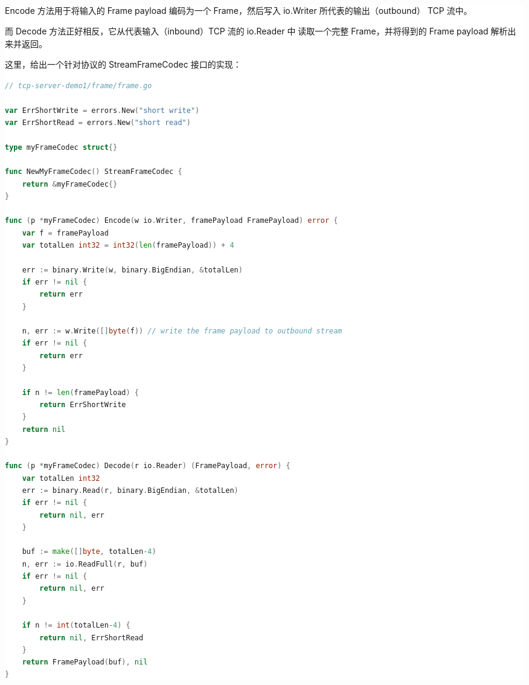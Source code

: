 Encode 方法用于将输入的 Frame payload 编码为一个 Frame，然后写入 io.Writer 所代表的输出（outbound） TCP 流中。

而 Decode 方法正好相反，它从代表输入（inbound）TCP 流的 io.Reader 中 读取一个完整 Frame，并将得到的 Frame payload 解析出来并返回。 

这里，给出一个针对协议的 StreamFrameCodec 接口的实现：

```go
// tcp-server-demo1/frame/frame.go

var ErrShortWrite = errors.New("short write")
var ErrShortRead = errors.New("short read")

type myFrameCodec struct{}

func NewMyFrameCodec() StreamFrameCodec {
	return &myFrameCodec{}
}

func (p *myFrameCodec) Encode(w io.Writer, framePayload FramePayload) error {
	var f = framePayload
	var totalLen int32 = int32(len(framePayload)) + 4

	err := binary.Write(w, binary.BigEndian, &totalLen)
	if err != nil {
		return err
	}

	n, err := w.Write([]byte(f)) // write the frame payload to outbound stream
	if err != nil {
		return err
	}

	if n != len(framePayload) {
		return ErrShortWrite
	}
	return nil
}

func (p *myFrameCodec) Decode(r io.Reader) (FramePayload, error) {
	var totalLen int32
	err := binary.Read(r, binary.BigEndian, &totalLen)
	if err != nil {
		return nil, err
	}

	buf := make([]byte, totalLen-4)
	n, err := io.ReadFull(r, buf)
	if err != nil {
		return nil, err
	}

	if n != int(totalLen-4) {
		return nil, ErrShortRead
	}
	return FramePayload(buf), nil
}
```
